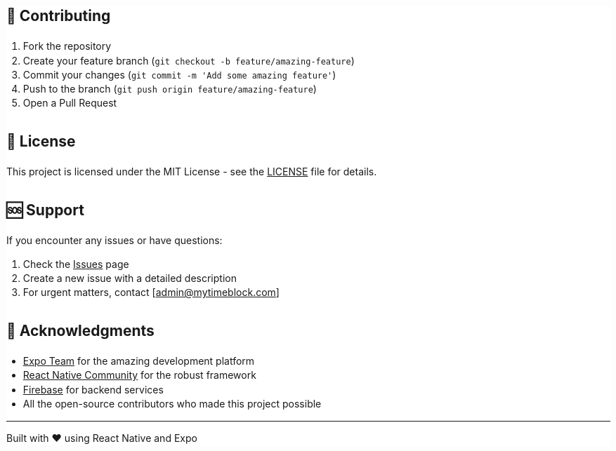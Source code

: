 ## 🤝 Contributing

1. Fork the repository
2. Create your feature branch (`git checkout -b feature/amazing-feature`)
3. Commit your changes (`git commit -m 'Add some amazing feature'`)
4. Push to the branch (`git push origin feature/amazing-feature`)
5. Open a Pull Request

## 📄 License

This project is licensed under the MIT License - see the [LICENSE](LICENSE) file for details.

## 🆘 Support

If you encounter any issues or have questions:

1. Check the [Issues](https://github.com/your-username/TimeBlock/issues) page
2. Create a new issue with a detailed description
3. For urgent matters, contact [admin@mytimeblock.com]

## 🙏 Acknowledgments

- [Expo Team](https://expo.dev) for the amazing development platform
- [React Native Community](https://reactnative.dev) for the robust framework
- [Firebase](https://firebase.google.com) for backend services
- All the open-source contributors who made this project possible

---

Built with ❤️ using React Native and Expo
